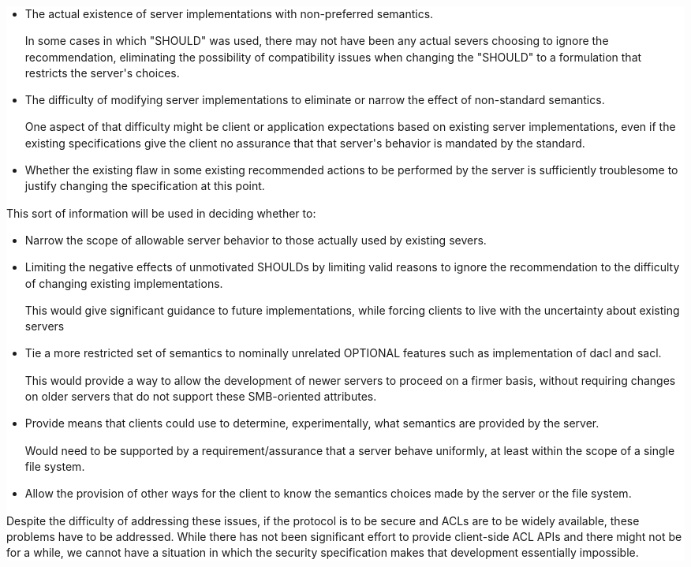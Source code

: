 
* The actual existence of server implementations with non-preferred
  semantics.

  In some cases in which "SHOULD" was used, there may
  not have been any actual severs choosing to ignore the
  recommendation, eliminating the possibility of compatibility
  issues when changing the "SHOULD" to a formulation
  that restricts the server's choices.

* The difficulty of modifying server implementations to eliminate
  or narrow the effect of non-standard semantics.

  One aspect of that difficulty might be client or application
  expectations based on existing server implementations, even if
  the existing specifications give the client no assurance that
  that server's behavior is mandated by the standard.

* Whether the existing flaw in some existing recommended actions to
  be performed by the server is sufficiently troublesome to justify
  changing the specification at this point.

This sort of information will be used in deciding whether to:


* Narrow the scope of allowable server behavior to those actually
  used by existing severs.

* Limiting the  negative effects of unmotivated SHOULDs
  by limiting valid reasons to ignore the recommendation to
  the difficulty of changing existing implementations.

  This would give significant guidance to future implementations,
  while forcing clients to live with the uncertainty about existing
  servers

* Tie a more restricted set of semantics to nominally unrelated
  OPTIONAL features such as implementation of dacl and sacl.

  This would provide a way to allow the development of newer servers
  to proceed on a firmer basis, without requiring changes on
  older servers that do not support these SMB-oriented attributes.

* Provide means that clients could use to determine,
  experimentally,
  what semantics
  are provided by the server.

  Would need to be supported by a requirement/assurance that
  a server behave uniformly, at least within the scope of a
  single file system.

* Allow the provision of other ways for the client to know the
  semantics choices made by the server or the file system.



Despite the difficulty of addressing these issues, if the
protocol is to be secure and ACLs are to be widely available,
these problems have to be addressed.   While there has not been
significant effort to provide client-side ACL APIs and there
might not be for a while, we cannot have a situation in which the
security specification makes that development essentially impossible.
